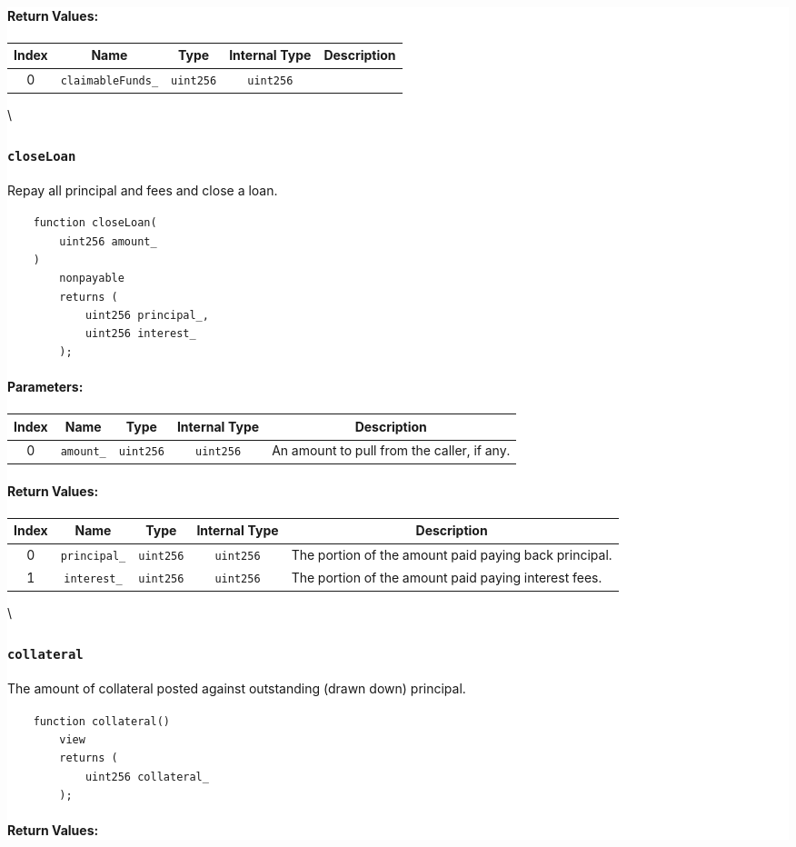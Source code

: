 #### Return Values:

| Index |        Name       |    Type   | Internal Type | Description |
| :---: | :---------------: | :-------: | :-----------: | ----------- |
|   0   | `claimableFunds_` | `uint256` |   `uint256`   |             |

\


### `closeLoan`

Repay all principal and fees and close a loan.

```solidity
    function closeLoan(
        uint256 amount_
    )
        nonpayable
        returns (
            uint256 principal_,
            uint256 interest_
        );
```

#### Parameters:

| Index |    Name   |    Type   | Internal Type | Description                                |
| :---: | :-------: | :-------: | :-----------: | ------------------------------------------ |
|   0   | `amount_` | `uint256` |   `uint256`   | An amount to pull from the caller, if any. |

#### Return Values:

| Index |     Name     |    Type   | Internal Type | Description                                           |
| :---: | :----------: | :-------: | :-----------: | ----------------------------------------------------- |
|   0   | `principal_` | `uint256` |   `uint256`   | The portion of the amount paid paying back principal. |
|   1   |  `interest_` | `uint256` |   `uint256`   | The portion of the amount paid paying interest fees.  |

\


### `collateral`

The amount of collateral posted against outstanding (drawn down) principal.

```solidity
    function collateral()
        view
        returns (
            uint256 collateral_
        );
```

#### Return Values:

